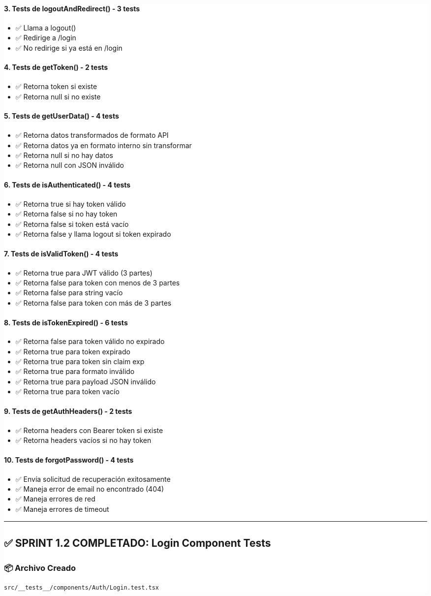 #### 3. Tests de logoutAndRedirect() - 3 tests
- ✅ Llama a logout()
- ✅ Redirige a /login
- ✅ No redirige si ya está en /login

#### 4. Tests de getToken() - 2 tests
- ✅ Retorna token si existe
- ✅ Retorna null si no existe

#### 5. Tests de getUserData() - 4 tests
- ✅ Retorna datos transformados de formato API
- ✅ Retorna datos ya en formato interno sin transformar
- ✅ Retorna null si no hay datos
- ✅ Retorna null con JSON inválido

#### 6. Tests de isAuthenticated() - 4 tests
- ✅ Retorna true si hay token válido
- ✅ Retorna false si no hay token
- ✅ Retorna false si token está vacío
- ✅ Retorna false y llama logout si token expirado

#### 7. Tests de isValidToken() - 4 tests
- ✅ Retorna true para JWT válido (3 partes)
- ✅ Retorna false para token con menos de 3 partes
- ✅ Retorna false para string vacío
- ✅ Retorna false para token con más de 3 partes

#### 8. Tests de isTokenExpired() - 6 tests
- ✅ Retorna false para token válido no expirado
- ✅ Retorna true para token expirado
- ✅ Retorna true para token sin claim exp
- ✅ Retorna true para formato inválido
- ✅ Retorna true para payload JSON inválido
- ✅ Retorna true para token vacío

#### 9. Tests de getAuthHeaders() - 2 tests
- ✅ Retorna headers con Bearer token si existe
- ✅ Retorna headers vacíos si no hay token

#### 10. Tests de forgotPassword() - 4 tests
- ✅ Envía solicitud de recuperación exitosamente
- ✅ Maneja error de email no encontrado (404)
- ✅ Maneja errores de red
- ✅ Maneja errores de timeout

---

## ✅ SPRINT 1.2 COMPLETADO: Login Component Tests

### 📦 Archivo Creado
`src/__tests__/components/Auth/Login.test.tsx`
